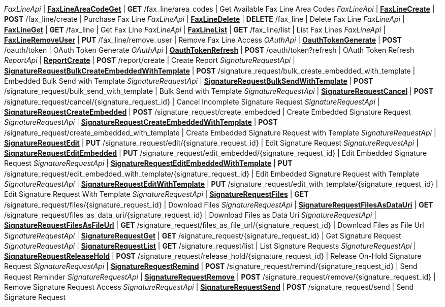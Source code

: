 *FaxLineApi* | [**FaxLineAreaCodeGet**](docs/FaxLineApi.md#faxlineareacodeget) | **GET** /fax_line/area_codes | Get Available Fax Line Area Codes
*FaxLineApi* | [**FaxLineCreate**](docs/FaxLineApi.md#faxlinecreate) | **POST** /fax_line/create | Purchase Fax Line
*FaxLineApi* | [**FaxLineDelete**](docs/FaxLineApi.md#faxlinedelete) | **DELETE** /fax_line | Delete Fax Line
*FaxLineApi* | [**FaxLineGet**](docs/FaxLineApi.md#faxlineget) | **GET** /fax_line | Get Fax Line
*FaxLineApi* | [**FaxLineList**](docs/FaxLineApi.md#faxlinelist) | **GET** /fax_line/list | List Fax Lines
*FaxLineApi* | [**FaxLineRemoveUser**](docs/FaxLineApi.md#faxlineremoveuser) | **PUT** /fax_line/remove_user | Remove Fax Line Access
*OAuthApi* | [**OauthTokenGenerate**](docs/OAuthApi.md#oauthtokengenerate) | **POST** /oauth/token | OAuth Token Generate
*OAuthApi* | [**OauthTokenRefresh**](docs/OAuthApi.md#oauthtokenrefresh) | **POST** /oauth/token?refresh | OAuth Token Refresh
*ReportApi* | [**ReportCreate**](docs/ReportApi.md#reportcreate) | **POST** /report/create | Create Report
*SignatureRequestApi* | [**SignatureRequestBulkCreateEmbeddedWithTemplate**](docs/SignatureRequestApi.md#signaturerequestbulkcreateembeddedwithtemplate) | **POST** /signature_request/bulk_create_embedded_with_template | Embedded Bulk Send with Template
*SignatureRequestApi* | [**SignatureRequestBulkSendWithTemplate**](docs/SignatureRequestApi.md#signaturerequestbulksendwithtemplate) | **POST** /signature_request/bulk_send_with_template | Bulk Send with Template
*SignatureRequestApi* | [**SignatureRequestCancel**](docs/SignatureRequestApi.md#signaturerequestcancel) | **POST** /signature_request/cancel/{signature_request_id} | Cancel Incomplete Signature Request
*SignatureRequestApi* | [**SignatureRequestCreateEmbedded**](docs/SignatureRequestApi.md#signaturerequestcreateembedded) | **POST** /signature_request/create_embedded | Create Embedded Signature Request
*SignatureRequestApi* | [**SignatureRequestCreateEmbeddedWithTemplate**](docs/SignatureRequestApi.md#signaturerequestcreateembeddedwithtemplate) | **POST** /signature_request/create_embedded_with_template | Create Embedded Signature Request with Template
*SignatureRequestApi* | [**SignatureRequestEdit**](docs/SignatureRequestApi.md#signaturerequestedit) | **PUT** /signature_request/edit/{signature_request_id} | Edit Signature Request
*SignatureRequestApi* | [**SignatureRequestEditEmbedded**](docs/SignatureRequestApi.md#signaturerequesteditembedded) | **PUT** /signature_request/edit_embedded/{signature_request_id} | Edit Embedded Signature Request
*SignatureRequestApi* | [**SignatureRequestEditEmbeddedWithTemplate**](docs/SignatureRequestApi.md#signaturerequesteditembeddedwithtemplate) | **PUT** /signature_request/edit_embedded_with_template/{signature_request_id} | Edit Embedded Signature Request with Template
*SignatureRequestApi* | [**SignatureRequestEditWithTemplate**](docs/SignatureRequestApi.md#signaturerequesteditwithtemplate) | **PUT** /signature_request/edit_with_template/{signature_request_id} | Edit Signature Request With Template
*SignatureRequestApi* | [**SignatureRequestFiles**](docs/SignatureRequestApi.md#signaturerequestfiles) | **GET** /signature_request/files/{signature_request_id} | Download Files
*SignatureRequestApi* | [**SignatureRequestFilesAsDataUri**](docs/SignatureRequestApi.md#signaturerequestfilesasdatauri) | **GET** /signature_request/files_as_data_uri/{signature_request_id} | Download Files as Data Uri
*SignatureRequestApi* | [**SignatureRequestFilesAsFileUrl**](docs/SignatureRequestApi.md#signaturerequestfilesasfileurl) | **GET** /signature_request/files_as_file_url/{signature_request_id} | Download Files as File Url
*SignatureRequestApi* | [**SignatureRequestGet**](docs/SignatureRequestApi.md#signaturerequestget) | **GET** /signature_request/{signature_request_id} | Get Signature Request
*SignatureRequestApi* | [**SignatureRequestList**](docs/SignatureRequestApi.md#signaturerequestlist) | **GET** /signature_request/list | List Signature Requests
*SignatureRequestApi* | [**SignatureRequestReleaseHold**](docs/SignatureRequestApi.md#signaturerequestreleasehold) | **POST** /signature_request/release_hold/{signature_request_id} | Release On-Hold Signature Request
*SignatureRequestApi* | [**SignatureRequestRemind**](docs/SignatureRequestApi.md#signaturerequestremind) | **POST** /signature_request/remind/{signature_request_id} | Send Request Reminder
*SignatureRequestApi* | [**SignatureRequestRemove**](docs/SignatureRequestApi.md#signaturerequestremove) | **POST** /signature_request/remove/{signature_request_id} | Remove Signature Request Access
*SignatureRequestApi* | [**SignatureRequestSend**](docs/SignatureRequestApi.md#signaturerequestsend) | **POST** /signature_request/send | Send Signature Request